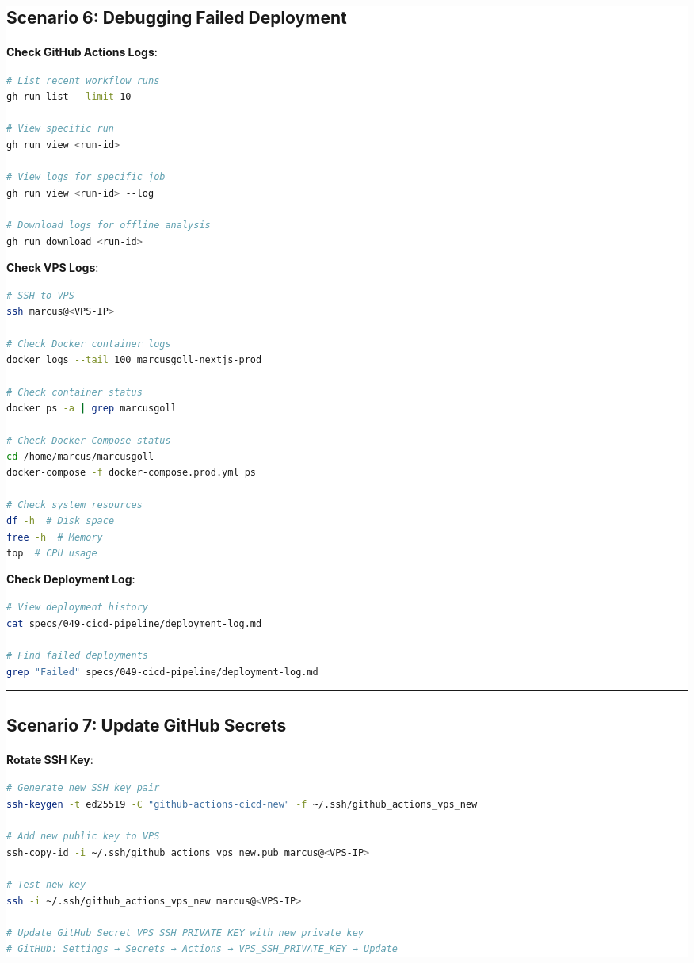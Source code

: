 
## Scenario 6: Debugging Failed Deployment

**Check GitHub Actions Logs**:
```bash
# List recent workflow runs
gh run list --limit 10

# View specific run
gh run view <run-id>

# View logs for specific job
gh run view <run-id> --log

# Download logs for offline analysis
gh run download <run-id>
```

**Check VPS Logs**:
```bash
# SSH to VPS
ssh marcus@<VPS-IP>

# Check Docker container logs
docker logs --tail 100 marcusgoll-nextjs-prod

# Check container status
docker ps -a | grep marcusgoll

# Check Docker Compose status
cd /home/marcus/marcusgoll
docker-compose -f docker-compose.prod.yml ps

# Check system resources
df -h  # Disk space
free -h  # Memory
top  # CPU usage
```

**Check Deployment Log**:
```bash
# View deployment history
cat specs/049-cicd-pipeline/deployment-log.md

# Find failed deployments
grep "Failed" specs/049-cicd-pipeline/deployment-log.md
```

---

## Scenario 7: Update GitHub Secrets

**Rotate SSH Key**:
```bash
# Generate new SSH key pair
ssh-keygen -t ed25519 -C "github-actions-cicd-new" -f ~/.ssh/github_actions_vps_new

# Add new public key to VPS
ssh-copy-id -i ~/.ssh/github_actions_vps_new.pub marcus@<VPS-IP>

# Test new key
ssh -i ~/.ssh/github_actions_vps_new marcus@<VPS-IP>

# Update GitHub Secret VPS_SSH_PRIVATE_KEY with new private key
# GitHub: Settings → Secrets → Actions → VPS_SSH_PRIVATE_KEY → Update

```